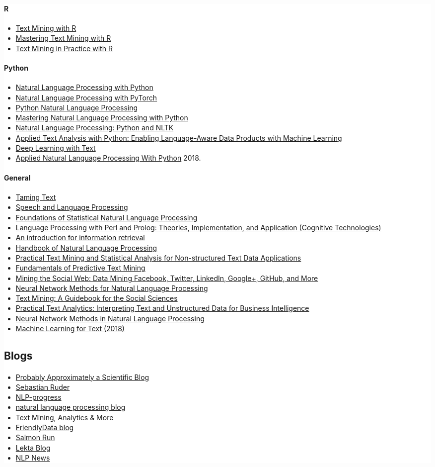 #### R
- [Text Mining with R](http://tidytextmining.com/)
- [Mastering Text Mining with R](http://shop.oreilly.com/product/9781783551811.do?green=C89CE13A-3CEC-5EBD-08AC-F97ED76586DF&intcmp=af-mybuy-9781783551811.IP)
- [Text Mining in Practice with R](https://www.wiley.com/en-us/Text+Mining+in+Practice+with+R-p-9781119282013)

#### Python
- [Natural Language Processing with Python](http://www.nltk.org/book/)
- [Natural Language Processing with PyTorch](http://shop.oreilly.com/product/0636920063445.do)
- [Python Natural Language Processing](http://shop.oreilly.com/product/9781787121423.do)
- [Mastering Natural Language Processing with Python](http://shop.oreilly.com/product/9781783989041.do)
- [Natural Language Processing: Python and NLTK](http://shop.oreilly.com/product/9781787285101.do)
- [Applied Text Analysis with Python: Enabling Language-Aware Data Products with Machine Learning](http://shop.oreilly.com/product/0636920052555.do)
- [Deep Learning with Text](http://shop.oreilly.com/product/0636920076063.do)
- [Applied Natural Language Processing With Python](https://link.springer.com/book/10.1007%2F978-1-4842-3733-5) 2018.

#### General <a id="general-books"></a>
- [Taming Text](https://www.manning.com/books/taming-text)
- [Speech and Language Processing](https://web.stanford.edu/~jurafsky/slp3/)
- [Foundations of Statistical Natural Language Processing](http://nlp.stanford.edu/fsnlp/)
- [Language Processing with Perl and Prolog: Theories, Implementation, and Application (Cognitive Technologies)](https://www.amazon.com/Language-Processing-Perl-Prolog-Implementation/dp/364241463X/ref=redir_mobile_desktop?ie=UTF8&ref_=dp_ob_neva_mobile)
- [An introduction for information retrieval](http://nlp.stanford.edu/IR-book/)
- [Handbook of Natural Language Processing](https://karczmarczuk.users.greyc.fr/TEACH/TAL/Doc/Handbook%20Of%20Natural%20Language%20Processing,%20Second%20Edition%20Chapman%20&%20Hall%20Crc%20Machine%20Learning%20&%20Pattern%20Recognition%202010.pdf)
- [Practical Text Mining and Statistical Analysis for Non-structured Text Data Applications](http://store.elsevier.com/Practical-Text-Mining-and-Statistical-Analysis-for-Non-structured-Text-Data-Applications/Gary-Miner/isbn-9780123870117/)
- [Fundamentals of Predictive Text Mining](http://www.springer.com/us/book/9781447125655#otherversion=9781849962254)
- [Mining the Social Web: Data Mining Facebook, Twitter, LinkedIn, Google+, GitHub, and More](https://www.amazon.com/Mining-Social-Web-Facebook-LinkedIn/dp/1449367615/ref=pd_sim_b_3?ie=UTF8&refRID=1HV4RRVDA02CYH3S6W8C)
- [Neural Network Methods for Natural Language Processing](http://www.morganclaypool.com/doi/abs/10.2200/S00762ED1V01Y201703HLT037)
- [Text Mining: A Guidebook for the Social Sciences](https://us.sagepub.com/en-us/nam/text-mining/book244124)
- [Practical Text Analytics: Interpreting Text and Unstructured Data for Business Intelligence](https://www.koganpage.com/product/practical-text-analytics-9780749474010#region)
- [Neural Network Methods in Natural Language Processing](https://www.morganclaypool.com/doi/abs/10.2200/S00762ED1V01Y201703HLT037)
- [Machine Learning for Text (2018)](https://www.springer.com/us/book/9783319735306)

## Blogs
- [Probably Approximately a Scientific Blog](http://veredshwartz.blogspot.com/)
- [Sebastian Ruder](http://ruder.io/)
- [NLP-progress](https://nlpprogress.com/)
- [natural language processing blog](https://nlpers.blogspot.com/)
- [Text Mining, Analytics & More](http://text-analytics101.rxnlp.com/)
- [FriendlyData blog](https://friendlydata.io/blog)
- [Salmon Run](http://sujitpal.blogspot.com/)
- [Lekta Blog](https://lekta.ai/blog/)
- [NLP News](http://newsletter.ruder.io/)
